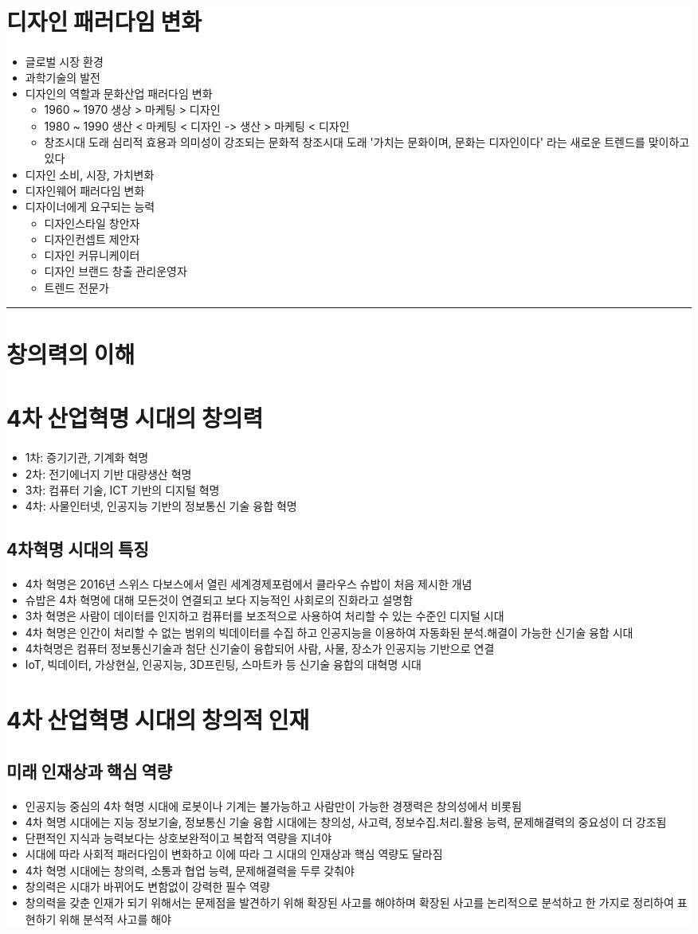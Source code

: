 # 디자인 패러다임 변화

- 글로벌 시장 환경
- 과학기술의 발전
- 디자인의 역할과 문화산업 패러다임 변화
  - 1960 ~ 1970 생상 > 마케팅 > 디자인
  - 1980 ~ 1990 생산 < 마케팅 < 디자인 -> 생산 > 마케팅 < 디자인
  - 창조시대 도래 심리적 효용과 의미성이 강조되는 문화적 창조시대 도래 '가치는 문화이며, 문화는 디자인이다' 라는 새로운 트렌드를 맞이하고 있다
- 디자인 소비, 시장, 가치변화
- 디자인웨어 패러다임 변화
- 디자이너에게 요구되는 능력
  - 디자인스타일 창안자
  - 디자인컨셉트 제안자
  - 디자인 커뮤니케이터
  - 디자인 브랜드 창출 관리운영자
  - 트렌드 전문가

---

# 창의력의 이해

# 4차 산업혁명 시대의 창의력

- 1차: 증기기관, 기계화 혁명
- 2차: 전기에너지 기반 대량생산 혁명
- 3차: 컴퓨터 기술, ICT 기반의 디지털 혁명
- 4차: 사물인터넷, 인공지능 기반의 정보통신 기술 융합 혁명

## 4차혁명 시대의 특징

- 4차 혁명은 2016년 스위스 다보스에서 열린 세계경제포럼에서 클라우스 슈밥이 처음 제시한 개념
- 슈밥은 4차 혁명에 대해 모든것이 연결되고 보다 지능적인 사회로의 진화라고 설명함
- 3차 혁명은 사람이 데이터를 인지하고 컴퓨터를 보조적으로 사용하여 처리할 수 있는 수준인 디지털 시대
- 4차 혁명은 인간이 처리할 수 없는 범위의 빅데이터를 수집 하고 인공지능을 이용하여 자동화된 분석.해결이 가능한 신기술 융합 시대
- 4차혁명은 컴퓨터 정보통신기술과 첨단 신기술이 융합되어 사람, 사물, 장소가 인공지능 기반으로 연결
- IoT, 빅데이터, 가상현실, 인공지능, 3D프린팅, 스마트카 등 신기술 융합의 대혁명 시대

# 4차 산업혁명 시대의 창의적 인재

## 미래 인재상과 핵심 역량

- 인공지능 중심의 4차 혁명 시대에 로봇이나 기계는 불가능하고 사람만이 가능한 경쟁력은 창의성에서 비롯됨
- 4차 혁명 시대에는 지능 정보기술, 정보통신 기술 융합 시대에는 창의성, 사고력, 정보수집.처리.활용 능력, 문제해결력의 중요성이 더 강조됨
- 단편적인 지식과 능력보다는 상호보완적이고 복합적 역량을 지녀야
- 시대에 따라 사회적 패러다임이 변화하고 이에 따라 그 시대의 인재상과 핵심 역량도 달라짐
- 4차 혁명 시대에는 창의력, 소통과 협업 능력, 문제해결력을 두루 갖춰야
- 창의력은 시대가 바뀌어도 변함없이 강력한 필수 역량
- 창의력을 갖춘 인재가 되기 위해서는 문제점을 발견하기 위해 확장된 사고를 해야하며 확장된 사고를 논리적으로 분석하고 한 가지로 정리하여 표현하기 위해 분석적 사고를 해야
